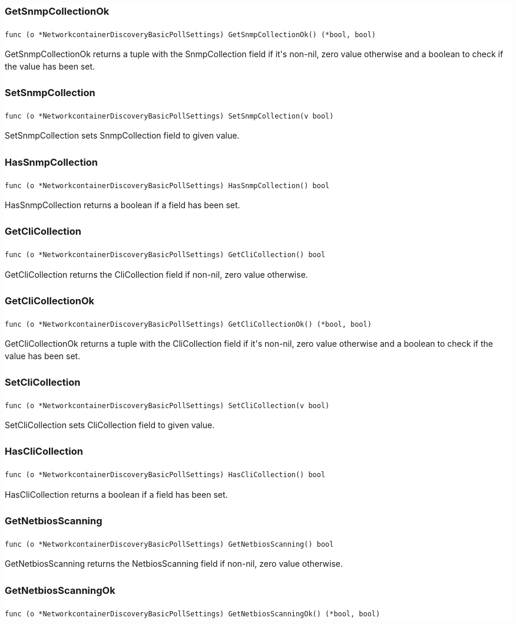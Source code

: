 ### GetSnmpCollectionOk

`func (o *NetworkcontainerDiscoveryBasicPollSettings) GetSnmpCollectionOk() (*bool, bool)`

GetSnmpCollectionOk returns a tuple with the SnmpCollection field if it's non-nil, zero value otherwise
and a boolean to check if the value has been set.

### SetSnmpCollection

`func (o *NetworkcontainerDiscoveryBasicPollSettings) SetSnmpCollection(v bool)`

SetSnmpCollection sets SnmpCollection field to given value.

### HasSnmpCollection

`func (o *NetworkcontainerDiscoveryBasicPollSettings) HasSnmpCollection() bool`

HasSnmpCollection returns a boolean if a field has been set.

### GetCliCollection

`func (o *NetworkcontainerDiscoveryBasicPollSettings) GetCliCollection() bool`

GetCliCollection returns the CliCollection field if non-nil, zero value otherwise.

### GetCliCollectionOk

`func (o *NetworkcontainerDiscoveryBasicPollSettings) GetCliCollectionOk() (*bool, bool)`

GetCliCollectionOk returns a tuple with the CliCollection field if it's non-nil, zero value otherwise
and a boolean to check if the value has been set.

### SetCliCollection

`func (o *NetworkcontainerDiscoveryBasicPollSettings) SetCliCollection(v bool)`

SetCliCollection sets CliCollection field to given value.

### HasCliCollection

`func (o *NetworkcontainerDiscoveryBasicPollSettings) HasCliCollection() bool`

HasCliCollection returns a boolean if a field has been set.

### GetNetbiosScanning

`func (o *NetworkcontainerDiscoveryBasicPollSettings) GetNetbiosScanning() bool`

GetNetbiosScanning returns the NetbiosScanning field if non-nil, zero value otherwise.

### GetNetbiosScanningOk

`func (o *NetworkcontainerDiscoveryBasicPollSettings) GetNetbiosScanningOk() (*bool, bool)`
